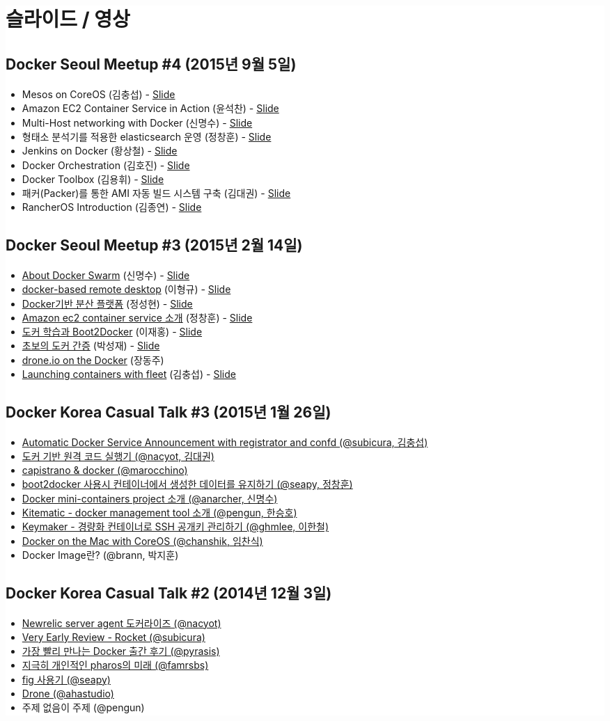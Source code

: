 [etc-nacyot-1]: http://blog.nacyot.com/articles/2014-07-26-docker-korea/
[etc-nacyot-2]: http://blog.nacyot.com/articles/2014-08-04-docker-korea-secord/
[etc-outsider-1]: http://blog.outsider.ne.kr/1106
[etc-outsider-2]: http://blog.outsider.ne.kr/1118

# 슬라이드 / 영상

## Docker Seoul Meetup #4 (2015년 9월 5일)

* Mesos on CoreOS (김충섭) - [Slide][slide-dkm4-1]
* Amazon EC2 Container Service in Action (윤석찬) - [Slide][slide-dkm4-2]
* Multi-Host networking with Docker (신명수) - [Slide][slide-dkm4-3]
* 형태소 분석기를 적용한 elasticsearch 운영 (정창훈) - [Slide][slide-dkm4-4]
* Jenkins on Docker (황상철) - [Slide][slide-dkm4-5]
* Docker Orchestration (김호진) - [Slide][slide-dkm4-6]
* Docker Toolbox (김용휘) - [Slide][slide-dkm4-7]
* 패커(Packer)를 통한 AMI 자동 빌드 시스템 구축 (김대권) - [Slide][slide-dkm4-8]
* RancherOS Introduction (김종연) - [Slide][slide-dkm4-9]

[slide-dkm4-1]: http://www.slideshare.net/subicura/mesos-on-coreos
[slide-dkm4-2]: http://www.slideshare.net/Remotty/amazon-ec2-container-service-in-action
[slide-dkm4-3]: https://speakerdeck.com/anarcher/multi-host-networking-with-docker
[slide-dkm4-4]: http://www.slideshare.net/seapy/elasticsearch-52463195
[slide-dkm4-5]: http://slides.com/k16wire/deck-5
[slide-dkm4-6]: http://www.slideshare.net/osc_hojinkim/docker-orchestration
[slide-dkm4-7]: http://www.slideshare.net/yonghweekim
[slide-dkm4-8]: https://speakerdeck.com/nacyot/packerreul-tonghan-ami-jadong-bildeu-siseutem-gucug
[slide-dkm4-9]: http://www.slideshare.net/Remotty/rancheros-introduction

## Docker Seoul Meetup #3 (2015년 2월 14일)

* [About Docker Swarm][video-dkm3-1] (신명수) - [Slide][slide-dkm3-1]
* [docker-based remote desktop][video-dkm3-2] (이형규) - [Slide][slide-dkm3-2]
* [Docker기반 분산 플랫폼][video-dkm3-3] (정성현) - [Slide][slide-dkm3-3]
* [Amazon ec2 container service 소개][video-dkm3-4] (정창훈) - [Slide][slide-dkm3-4]
* [도커 학습과 Boot2Docker][video-dkm3-5] (이재홍) - [Slide][slide-dkm3-5]
* [초보의 도커 간증][video-dkm3-6] (박성재) - [Slide][slide-dkm3-6]
* [drone.io on the Docker][video-dkm3-7] (장동주)
* [Launching containers with fleet][video-dkm3-8] (김충섭) - [Slide][slide-dkm3-8]

[video-dkm3-1]: https://www.youtube.com/watch?v=DZOu7GkXULI
[slide-dkm3-1]: https://speakerdeck.com/anarcher/about-docker-swarm
[video-dkm3-2]: https://www.youtube.com/watch?v=wReN7LG2zJg
[slide-dkm3-2]: http://www.slideshare.net/HyeongKyuLee/vdi-44580394
[video-dkm3-3]: https://www.youtube.com/watch?v=mQRM8GTDzgc
[slide-dkm3-3]: http://www.slideshare.net/gopass2002/docker-44676388
[video-dkm3-4]: https://www.youtube.com/watch?v=f4Gx369wtF8
[slide-dkm3-4]: http://www.slideshare.net/seapy/amazon-ec2-container-service
[video-dkm3-5]: https://www.youtube.com/watch?v=MqL5exxZDg4
[slide-dkm3-5]: http://www.slideshare.net/pyr…/learning-dockerandboot2docker
[video-dkm3-6]: https://www.youtube.com/watch?v=j3M8-R8GzXQ
[slide-dkm3-6]: http://www.slideshare.net/Seon…/sw-install-withwithoutdocker
[video-dkm3-7]: https://www.youtube.com/watch?v=kGET05mD6FM
[video-dkm3-8]: https://www.youtube.com/watch?v=_UGiwh0yO28
[slide-dkm3-8]: http://www.slideshare.net/s…/launching-containers-with-fleet

## Docker Korea Casual Talk #3 (2015년 1월 26일)

* [Automatic Docker Service Announcement with registrator and confd (@subicura, 김충섭)][dkct3-subicura]
* [도커 기반 원격 코드 실행기 (@nacyot, 김대권)][dkct3-nacyot]
* [capistrano & docker (@marocchino)][dkct3-maro]
* [boot2docker 사용시 컨테이너에서 생성한 데이터를 유지하기 (@seapy, 정창훈)][dkct3-seapy]
* [Docker mini-containers project 소개 (@anarcher, 신명수)][dkct3-anar]
* [Kitematic - docker management tool 소개 (@pengun, 한승호)][dkct3-pengun]
* [Keymaker - 경량화 컨테이너로 SSH 공개키 관리하기 (@ghmlee, 이한철)][dkct3-ghmlee]
* [Docker on the Mac with CoreOS (@chanshik, 임찬식)][dkct3-chan]
* Docker Image란? (@brann, 박지훈)

[dkct3-subicura]: http://www.slideshare.net/subicura/automatic-docker-service-announcement-with-registrator-and-confd
[dkct3-nacyot]: https://speakerdeck.com/nacyot/docker-giban-weongyeog-kodeu-silhaenggi
[dkct3-maro]: https://dl.dropboxusercontent.com/u/2607170/150126_capistrano_docker.zip
[dkct3-seapy]: http://www.slideshare.net/seapy/docker-boot2docker
[dkct3-anar]: https://gist.github.com/anarcher/150b303e4abdf1af09c4
[dkct3-pengun]: http://slides.com/pengun/deck
[dkct3-ghmlee]: https://github.com/ghmlee/keymaker
[dkct3-chan]: http://bit.ly/1uutfIk 

## Docker Korea Casual Talk #2 (2014년 12월 3일)

* [Newrelic server agent 도커라이즈 (@nacyot)][dkct2-nacyot]
* [Very Early Review - Rocket (@subicura)][dkct2-subicura]
* [가장 빨리 만나는 Docker 출간 후기 (@pyrasis)][dkct2-pyrasis]
* [지극히 개인적인 pharos의 미래 (@famrsbs)][dkct2-famersbs]
* [fig 사용기 (@seapy)][dkct2-seapy]
* [Drone (@ahastudio)][dkct2-ahastudio]
* 주제 없음이 주제 (@pengun)


[commu-facebook]: https://www.facebook.com/groups/korea.docker.user.group/
[commu-docker-korea]: http://forum.docker.co.kr/
[pyrasis-docker-1]: http://www.pyrasis.com/private/2014/11/30/publish-docker-for-the-really-impatient-book
[pyrasis-docker-2]: http://www.yes24.com/24/goods/15291084?scode=032&OzSrank=1
[james-docker-1]: http://www.yes24.com/24/goods/14865354?scode=032&OzSrank=3
[install-nacyot-1]: http://blog.nacyot.com/articles/2014-04-18-docker-on-ubuntu-14-04/
[install-nacyot-2]: http://blog.nacyot.com/articles/2014-02-11-dokcer-08-on-macosx/
[install-seapy]: http://seapy.com/2080
[install-bori]: http://judekim.tistory.com/17
[install-useful]: http://usefulparadigm.com/2014/02/10/building-devenv-on-osx-using-docker/
[install-iolo]: http://blog.iolo.kr/511
[install-open]: http://opennaru.tistory.com/67
[install-yong]: http://www.yongbok.net/blog/how-to-install-docker-on-ubuntu/
[usage-wildpup]: http://wildpup.cafe24.com/archives/645
[usage-iolo]: http://blog.iolo.kr/510
[usage-nacyot]: http://blog.nacyot.com/articles/2014-01-27-easy-deploy-with-docker/
[usage-pyrasis]: http://pyrasis.com/Docker/Docker-HOWTO
[usage-seapy]: http://seapy.com/2078
[usage-spoqa]: http://spoqa.github.io/2013/11/22/docker-the-cloud.html
[usage-cheat]: https://gist.github.com/nacyot/8366310
[usage-joinc]: http://www.joinc.co.kr/modules/moniwiki/wiki.php/man/12/docker
[usage-salfactory]: http://www.devblog.kr/r/8y0gFPAvJ2Y9JCGYZ9qoZY8my3GyFTYJ42IJjcgOEPF
[usage-rkttu]: http://www.rkttu.com/?p=1577
[usage-anarcher]: http://anarcher.bitbucket.org/2014-06-19-docker-deployment.html
[usage-sho]: http://blog.naver.com/wonzer0/220029292959
[usage-wol]: http://www.dorajistyle.pe.kr/2015/01/docker.html
[intro-yisangwook]: http://yisangwook.tumblr.com/post/89030483989/docker-misconceptions
[intro-open]: http://opennaru.tistory.com/9
[intro-itworld]: http://www.itworld.co.kr/tags/64073/%EB%8F%84%EC%BB%A4/87971
[intro-zdnet]: http://www.zdnet.co.kr/news/news_view.asp?artice_id=20140721102612
[intro-hatemogi]: http://hatemogi.com/holiday-project-day-13/
[intro-bori-1]: http://judekim.tistory.com/15
[intro-bori-2]: http://judekim.tistory.com/16
[intro-bcho]: http://bcho.tistory.com/805
[docker-bestna]: https://bestna.wordpress.com/2014/11/10/docker-container-run-%EC%9D%B4%EC%95%BC%EA%B8%B0/
[docker-iolo]: http://blog.iolo.kr/509
[docker-shim-1]: https://dayone.me/16REzOh
[docker-shim-2]: https://dayone.me/1agvzvw
[app-wildfly]: http://opennaru.tistory.com/107
[app-yong]: http://www.yongbok.net/blog/category/docker/
[app-nacyot-1]: http://blog.nacyot.com/articles/2014-08-08-rails-on-docker/
[app-nacyot-2]: http://blog.nacyot.com/articles/2014-07-17-graphite-with-dokcer/
[app-seapy-1]: http://seapy.com/2084
[app-seapy-2]: http://seapy.com/2083
[app-seapy-3]: http://seapy.com/2082
[app-yisangwook]: http://yisangwook.tumblr.com/post/88360201559/docker-elasticsearch-cluster
[app-open]: http://opennaru.tistory.com/68
[app-salt]: http://blog.saltfactory.net/261
[app-valley]: http://valleyofwind.tumblr.com/post/106775820762/newrelic-sysmond-docker-container-host
[dockerfile-seapy]: http://seapy.com/2081
[dockerfile-shim]: https://dayone.me/1740z5r
[reg-nacyot]: http://blog.nacyot.com/articles/2014-05-08-docker-registry-introduction/
[reg-bori]: http://judekim.tistory.com/19
[reg-ansu-1]: https://blog.ansuchan.com/docker-registry-01-install-on-local-machine/
[reg-ansu-2]: https://blog.ansuchan.com/docker-registry-02-install-on-ec2-and-s3/
[cloud-more]: http://www.moreagile.net/2014/05/ContainersAtScale.html
[paas-nacyot]: http://blog.nacyot.com/articles/2014-01-30-deploying-application-with-dokku/
[oche-itworld-1]: http://www.itworld.co.kr/tags/64073/%EB%8F%84%EC%BB%A4/88457
[oche-itworld-2]: http://www.itworld.co.kr/tags/64073/%EB%8F%84%EC%BB%A4/89034
[oche-yong]: http://www.yongbok.net/blog/apache-mesos-cluster-resource-management/
[oche-llo]: http://blog.llogs.org/?p=118
[felix-coreos-1]: http://felixblog.tistory.com/110
[felix-coreos-2]: http://felixblog.tistory.com/111
[coreos-manseok]: http://manseok.blogspot.kr/2014/10/coreos.html
[coreos-iolo]: http://blog.iolo.kr/508
[coreos-more]: http://www.moreagile.net/2014/07/docker-coreos.html
[coreos-llo]: http://blog.llogs.org/?p=102
[serdis-juno-1]: http://junolab.blogspot.kr/2014/09/confd.html
[serdis-juno-2]: http://junolab.blogspot.kr/2014/09/python-etcd.html
[immu-nacyot]: http://blog.nacyot.com/articles/2014-04-06-immutable-infrastructure/
[design-twelve]: http://the-twelve-factor-app.herokuapp.com/
[win-bloter-1]: http://www.bloter.net/archives/209868
[dkct2-nacyot]: http://www.slideshare.net/ext/docker-casual-talk-2-dockerizing-newrelicsysmond
[dkct2-subicura]: http://www.slideshare.net/subicura/very-early-review-rocketcoreos
[dkct2-pyrasis]: http://www.slideshare.net/pyrasis/dockerbook-epilogue
[dkct2-famersbs]: https://docs.google.com/presentation/d/1hd0k4_0ILVKHM6Sr1C_avh6aIk-GMCqzAO0omN8MupU/edit?usp=sharing
[dkct2-seapy]: http://slides.com/seapy/fig-use-story
[dkct2-ahastudio]: https://www.evernote.com/l/AVal5YTj679KwoWrmQRJrhlFQq0Y9IYb6iU
[spring-anarcher]: http://slides.com/anarcher/docker-2014-11-30-springsprout#/
[gdgf-kubernetes]: http://www.slideshare.net/ext/devfair-kubernetes-101
[hackday2-seapy-slide]: https://slides.com/seapy/docker-registry
[hackday2-nacyot-slide]: http://www.slideshare.net/ext/docker-introduction-40983563
[hackday2-bbugguj-video]: http://www.youtube.com/watch?v=yQNHTdsaxqk&list=UU-TpdzGorF3igglmjCWQhMA
[hackday2-han-video]: http://www.youtube.com/watch?v=tzqpDJzhk48&list=UU-TpdzGorF3igglmjCWQhMA
[hackday2-fleetui]: http://www.youtube.com/watch?v=zL_WpBUWYtk&list=UU-TpdzGorF3igglmjCWQhMA
[hackday2-litiblue-slide]: http://slides.com/johnseo/deck--2
[gdgcloud-judekim-slide]: http://www.slideshare.net/modestjude/docker-on-gce-gdg-korea-cloud
[gdgcloud-judekim-repo]: https://bitbucket.org/jude_lezhin/apache-data-atlassian
[dkct1-juno-slide]: http://junolab.blogspot.kr/2014/10/swift-docker-registry.html
[dkct1-seapy-slide]: http://slides.com/seapy/dockerize_elasticsearch
[dkct1-lee-slide]: https://github.com/DockerKorea/pharos1
[dkct1-dobestan-slide]: http://www.slideshare.net/Remotty/dobestan-docker-registryandbasicauth
[dkct1-anarcher-slide]: https://gist.github.com/anarcher/a6727f8948a0452239a3
[dkct1-gopass-slide]: https://gist.github.com/gopass2002/41fba8877a1e673341be1
[dkct1-gopass-github]: https://github.com/DockerKorea/pharos
[dkct1-kjunine]: http://www.slideshare.net/kjunine/deploying-an-application-with-chef-and-docker4
[dkct1-racconny]: https://slides.com/seunghokim/docker/
[dkct1-subicura]: http://www.slideshare.net/subicura/coreos-docker1
[slide-deview-2]: https://www.slideshare.net/deview/1a6docker
[video-deview-2]: http://serviceapi.rmcnmv.naver.com/flash/outKeyPlayer.nhn?vid=13782279B938A2B6E2B520B7933A170CBA14&outKey=V1221353c4898d58e2284021dc9e8493b2099086b9a0bc09a3a92021dc9e8493b2099&controlBarMovable=true&jsCallable=true
[video-dkm2-1]: http://www.youtube.com/watch?v=mIanxEvAahA
[video-dkm2-2]: http://www.youtube.com/watch?v=GF7GF3FkYfU
[video-dkm2-3]: http://www.youtube.com/watch?v=5ixJCM6pAcg
[video-dkm2-4]: http://www.youtube.com/watch?v=VVfq4Daxv7U
[slide-dkm2-1]: http://slides.com/pyrasis/dockerfile-and-bash#/
[slide-dkm2-2]: http://www.slideshare.net/kjunine/meanstack-on-docker
[slide-dkm2-3]: http://www.slideshare.net/subicura/confd-systemd-fleet-in-coreos
[slide-dkm2-4]: http://www.slideshare.net/HyeongKyuLee/docker-contribution-slideshare-38684955
[slide-dkm2-5]: http://blog.nacyot.com/presentations/docker_second_meetup/
[video-dkm1-2]: http://www.youtube.com/watch?v=pcQtXnHXbLQ
[video-dkm1-3]: http://www.youtube.com/watch?v=pR5MoWHPtQs
[video-dkm1-4]: http://www.youtube.com/watch?v=W5W8MAERm2U
[slide-dkm1-1]: http://slides.com/pyrasis/docker-howto#/
[slide-dkm1-2]: http://slides.com/seapy/rails-on-docker#/
[slide-dkm1-3]: http://slideshare.net/mobile/subicura/coreos-38279596
[slide-dkm1-4]: http://blog.nacyot.com/presentations/docker_first_meetup/
[video-dks2-1]: http://www.youtube.com/watch?v=RRT58hbDXNs
[video-dks2-2]: http://www.youtube.com/watch?v=MGXMRJP4LhQ
[video-dks2-3]: http://www.youtube.com/watch?v=eFPsz0oCLSs
[slide-dks2-1]: http://www.slideshare.net/litiblue/ss-37580971
[slide-dks2-2]: http://slides.com/meoooh/setup-ghost-via-docker#/
[slide-dks2-3]: http://www.slideshare.net/ext/docker-37592250
[video-dko]: http://www.youtube.com/watch?v=jBK3T1-1QdI
[slide-dko-1]: http://slides.com/seapy/docker-ambassador#/
[slide-dko-2]: https://gist.github.com/nacyot/514b904f7ae569e801e4
[slide-dko-3]: http://slides.com/subicura/coreos-study#/
[video-dks1-1]: http://www.youtube.com/watch?v=PdI88QNF-1w
[video-dks1-2]: http://www.youtube.com/watch?v=ix1E8YBOTeA
[slide-dks1-1]: http://www.slideshare.net/ext/immutable-infrastructure123123123
[slide-dks1-2]: http://slides.com/subicura/docker-tip
[video-rorlab-65]: http://www.youtube.com/watch?v=riqtKlc-qWA
[video-rorlab-63-1]: http://www.youtube.com/watch?v=LEeQvLx70MA
[video-rorlab-63-2]: http://www.youtube.com/watch?v=t_YzzLoyVn8
[slide-rorlab-61]: http://blog.nacyot.com/presentations/docker_introduction/
[video-prog-1]: https://www.youtube.com/watch?v=q_PUKDMhqv4
[slide-prog-1]: http://www.slideshare.net/ext/immutable-infrastructure123123123
[video-deview-1]: http://deview.kr/2013/detail.nhn?topicSeq=45
[slide-deview-1]: http://www.slideshare.net/modestjude/dockerat-deview-2013
[opentutorial-docker]: https://opentutorials.org/course/128/8657
[docker-seoul-meetup-3rd]: https://www.youtube.com/watch?v=j3M8-R8GzXQ
[slide-buildbuild]: http://www.slideshare.net/dobestan/ss-41913053
[slide-raccoonyy]: http://www.slideshare.net/raccoonyy/docker-28358999
[slide-yms9654]: http://yms9654.github.io/slides/docker-%EC%86%8C%EA%B0%9C/
[slide-leosace]: http://www.slideshare.net/leosace/rhci-docker-with-paas
[slide-kingcrab]: http://www.slideshare.net/kingcrab/do-39544155
[slide-wong]: http://www.slideshare.net/WonchangSong1/docker30-m
[slide-dk]: http://www.slideshare.net/origoni/201412-dklee-docker
[slide-deploy]: https://speakerdeck.com/kroisse/aws-cloud-taekwon-dockerreul-hwalyonghan-seobiseu-baepo-seumateuseuteodieseoyi-sayongsarye